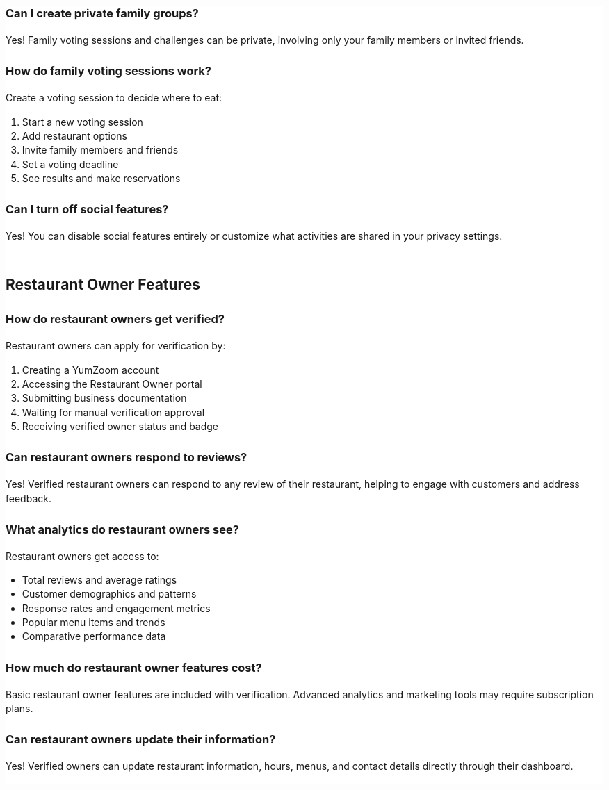 ### Can I create private family groups?
Yes! Family voting sessions and challenges can be private, involving only your family members or invited friends.

### How do family voting sessions work?
Create a voting session to decide where to eat:
1. Start a new voting session
2. Add restaurant options
3. Invite family members and friends
4. Set a voting deadline
5. See results and make reservations

### Can I turn off social features?
Yes! You can disable social features entirely or customize what activities are shared in your privacy settings.

---

## Restaurant Owner Features

### How do restaurant owners get verified?
Restaurant owners can apply for verification by:
1. Creating a YumZoom account
2. Accessing the Restaurant Owner portal
3. Submitting business documentation
4. Waiting for manual verification approval
5. Receiving verified owner status and badge

### Can restaurant owners respond to reviews?
Yes! Verified restaurant owners can respond to any review of their restaurant, helping to engage with customers and address feedback.

### What analytics do restaurant owners see?
Restaurant owners get access to:
- Total reviews and average ratings
- Customer demographics and patterns
- Response rates and engagement metrics
- Popular menu items and trends
- Comparative performance data

### How much do restaurant owner features cost?
Basic restaurant owner features are included with verification. Advanced analytics and marketing tools may require subscription plans.

### Can restaurant owners update their information?
Yes! Verified owners can update restaurant information, hours, menus, and contact details directly through their dashboard.

---

